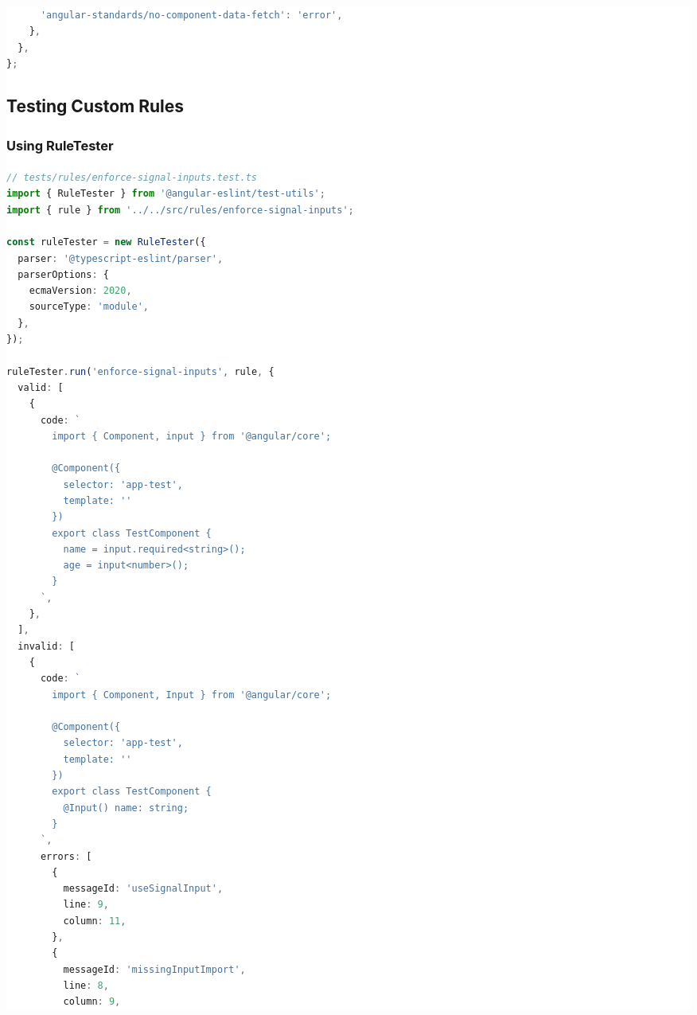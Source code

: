 ```typescript
      'angular-standards/no-component-data-fetch': 'error',
    },
  },
};
```

## Testing Custom Rules

### Using RuleTester

```typescript
// tests/rules/enforce-signal-inputs.test.ts
import { RuleTester } from '@angular-eslint/test-utils';
import { rule } from '../../src/rules/enforce-signal-inputs';

const ruleTester = new RuleTester({
  parser: '@typescript-eslint/parser',
  parserOptions: {
    ecmaVersion: 2020,
    sourceType: 'module',
  },
});

ruleTester.run('enforce-signal-inputs', rule, {
  valid: [
    {
      code: `
        import { Component, input } from '@angular/core';
        
        @Component({
          selector: 'app-test',
          template: ''
        })
        export class TestComponent {
          name = input.required<string>();
          age = input<number>();
        }
      `,
    },
  ],
  invalid: [
    {
      code: `
        import { Component, Input } from '@angular/core';
        
        @Component({
          selector: 'app-test',
          template: ''
        })
        export class TestComponent {
          @Input() name: string;
        }
      `,
      errors: [
        {
          messageId: 'useSignalInput',
          line: 9,
          column: 11,
        },
        {
          messageId: 'missingInputImport',
          line: 8,
          column: 9,
```